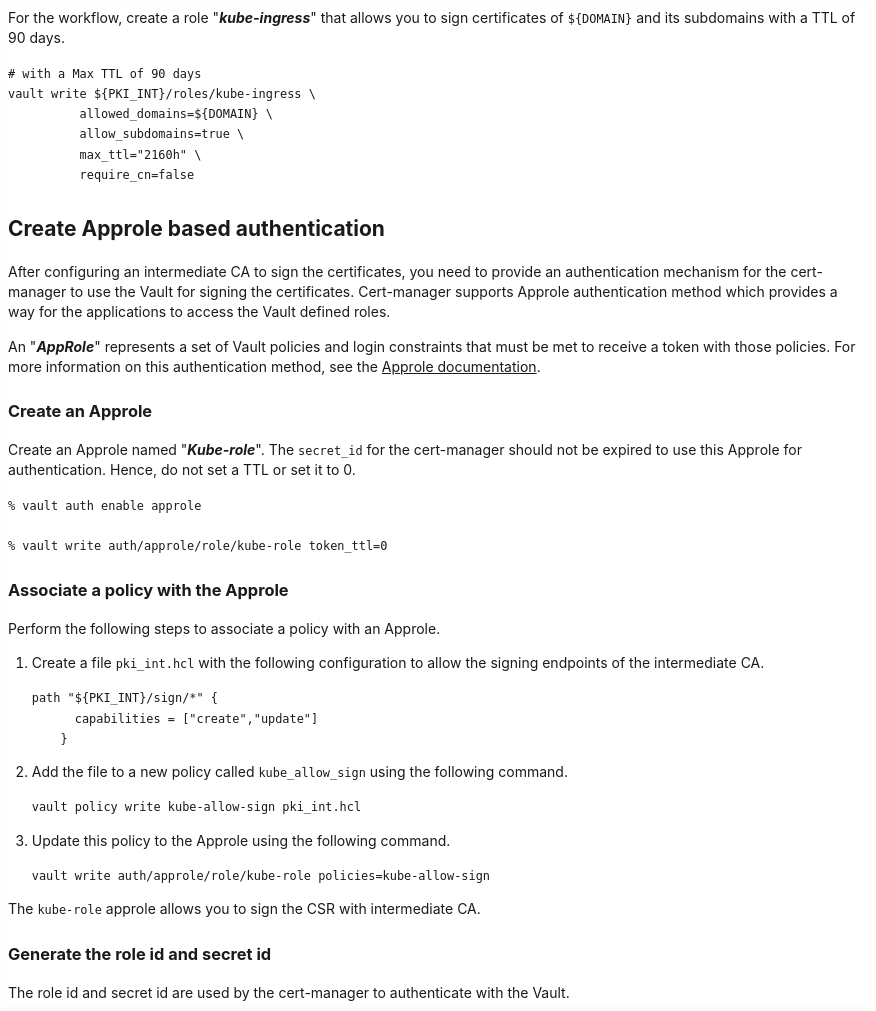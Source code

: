 For the workflow, create a role "***kube-ingress***" that allows you to sign certificates of `${DOMAIN}` and its subdomains with a TTL of 90 days.

    # with a Max TTL of 90 days
    vault write ${PKI_INT}/roles/kube-ingress \
              allowed_domains=${DOMAIN} \
              allow_subdomains=true \
              max_ttl="2160h" \
              require_cn=false

## Create Approle based authentication

After configuring an intermediate CA to sign the certificates, you need to provide an authentication mechanism for the cert-manager to use the Vault for signing the certificates. Cert-manager supports Approle authentication method which provides a way for the applications to access the Vault defined roles.

An "***AppRole***" represents a set of Vault policies and login constraints that must be met to receive a token with those policies. For more information on this authentication method, see the [Approle documentation](https://www.vaultproject.io/docs/auth/approle.html).

### Create an Approle

Create an Approle named "***Kube-role***". The `secret_id` for the cert-manager should not be expired to use this Approle for authentication. Hence, do not set a TTL or set it to 0.

    % vault auth enable approle

    % vault write auth/approle/role/kube-role token_ttl=0

### Associate a policy with the Approle

Perform the following steps to associate a policy with an Approle.

1.  Create a file `pki_int.hcl` with the following configuration to allow the signing endpoints of the intermediate CA.

        path "${PKI_INT}/sign/*" {
              capabilities = ["create","update"]
            }

2.  Add the file to a new policy called `kube_allow_sign` using the following command.

        vault policy write kube-allow-sign pki_int.hcl

3.  Update this policy to the Approle using the following command.

        vault write auth/approle/role/kube-role policies=kube-allow-sign

The `kube-role` approle allows you to sign the CSR with intermediate CA.

### Generate the role id and secret id

The role id and secret id are used by the cert-manager to authenticate with the Vault.
